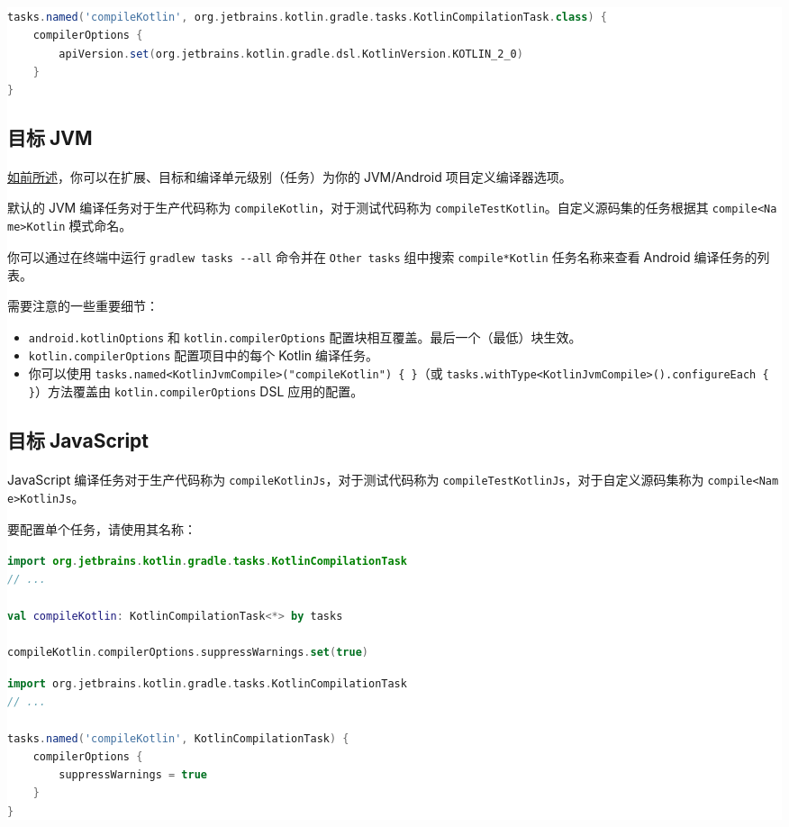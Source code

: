 </TabItem>
<TabItem value="groovy" label="Groovy" default>

```groovy
tasks.named('compileKotlin', org.jetbrains.kotlin.gradle.tasks.KotlinCompilationTask.class) {
    compilerOptions {
        apiVersion.set(org.jetbrains.kotlin.gradle.dsl.KotlinVersion.KOTLIN_2_0)
    }
}
```

</TabItem>
</Tabs>

## 目标 JVM

[如前所述](#how-to-define-options)，你可以在扩展、目标和编译单元级别（任务）为你的 JVM/Android 项目定义编译器选项。

默认的 JVM 编译任务对于生产代码称为 `compileKotlin`，对于测试代码称为 `compileTestKotlin`。自定义源码集的任务根据其 `compile<Name>Kotlin` 模式命名。

你可以通过在终端中运行 `gradlew tasks --all` 命令并在 `Other tasks` 组中搜索 `compile*Kotlin` 任务名称来查看 Android 编译任务的列表。

需要注意的一些重要细节：

* `android.kotlinOptions` 和 `kotlin.compilerOptions` 配置块相互覆盖。最后一个（最低）块生效。
* `kotlin.compilerOptions` 配置项目中的每个 Kotlin 编译任务。
* 你可以使用 `tasks.named<KotlinJvmCompile>("compileKotlin") { }`（或 `tasks.withType<KotlinJvmCompile>().configureEach { }`）方法覆盖由 `kotlin.compilerOptions` DSL 应用的配置。

## 目标 JavaScript

JavaScript 编译任务对于生产代码称为 `compileKotlinJs`，对于测试代码称为 `compileTestKotlinJs`，对于自定义源码集称为 `compile<Name>KotlinJs`。

要配置单个任务，请使用其名称：

<Tabs groupId="build-script">
<TabItem value="kotlin" label="Kotlin" default>

```kotlin
import org.jetbrains.kotlin.gradle.tasks.KotlinCompilationTask
// ...

val compileKotlin: KotlinCompilationTask<*> by tasks

compileKotlin.compilerOptions.suppressWarnings.set(true)
```

</TabItem>
<TabItem value="groovy" label="Groovy" default>

```groovy
import org.jetbrains.kotlin.gradle.tasks.KotlinCompilationTask
// ...

tasks.named('compileKotlin', KotlinCompilationTask) {
    compilerOptions {
        suppressWarnings = true
    }
}
```
